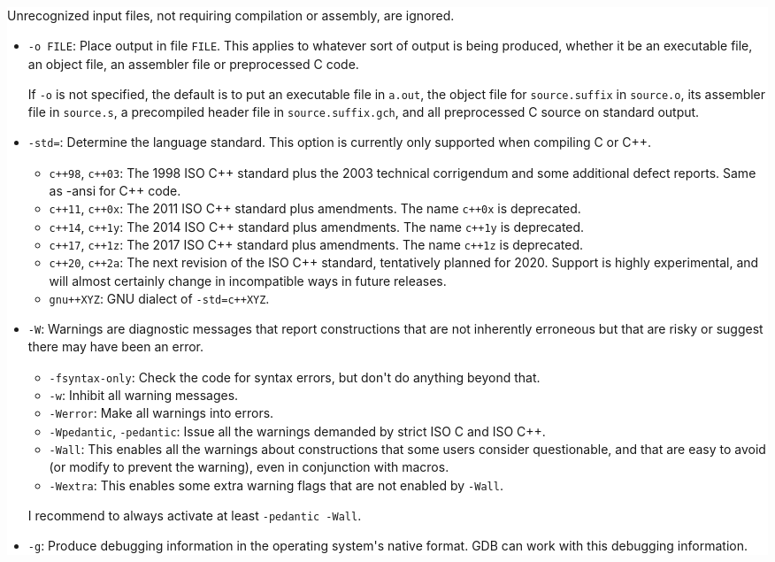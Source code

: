   Unrecognized input files, not requiring compilation or assembly, are ignored.

- `-o FILE`:
  Place output in file `FILE`.  This applies to whatever sort of output is being produced, whether it be an executable file, an object
  file, an assembler file or preprocessed C code.

  If `-o` is not specified, the default is to put an executable file in `a.out`, the object file for `source.suffix` in `source.o`, its
  assembler file in `source.s`, a precompiled header file in `source.suffix.gch`, and all preprocessed C source on standard output.

- `-std=`:
  Determine the language standard.   This option is currently only supported when compiling C or C++.

    * `c++98`, `c++03`:
      The 1998 ISO C++ standard plus the 2003 technical corrigendum and some additional defect reports. Same as -ansi for C++ code.
    * `c++11`, `c++0x`:
      The 2011 ISO C++ standard plus amendments.  The name `c++0x` is deprecated.
    * `c++14`, `c++1y`:
      The 2014 ISO C++ standard plus amendments.  The name `c++1y` is deprecated.
    * `c++17`, `c++1z`:
      The 2017 ISO C++ standard plus amendments.  The name `c++1z` is deprecated.
    * `c++20`, `c++2a`:
      The next revision of the ISO C++ standard, tentatively planned for 2020.  Support is highly experimental, and will almost certainly
      change in incompatible ways in future releases.
    * `gnu++XYZ`:
      GNU dialect of `-std=c++XYZ`.

- `-W`:
  Warnings are diagnostic messages that report constructions that are not inherently erroneous but that are risky or suggest there may have
  been an error.

    * `-fsyntax-only`:
      Check the code for syntax errors, but don't do anything beyond that.
    * `-w`:
      Inhibit all warning messages.
    * `-Werror`:
      Make all warnings into errors.
    * `-Wpedantic`, `-pedantic`:
      Issue all the warnings demanded by strict ISO C and ISO C++.
    * `-Wall`:
      This enables all the warnings about constructions that some users consider questionable, and that are easy to avoid (or modify to
      prevent the warning), even in conjunction with macros.
    * `-Wextra`:
      This enables some extra warning flags that are not enabled by `-Wall`.

  I recommend to always activate at least `-pedantic -Wall`.

- `-g`:
  Produce debugging information in the operating system's native format.  GDB can work with this debugging information.
